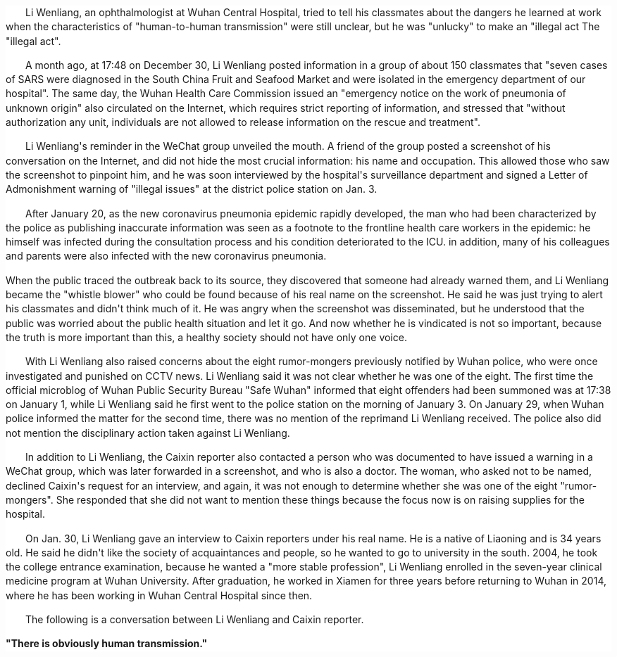 　　Li Wenliang, an ophthalmologist at Wuhan Central Hospital, tried to tell his classmates about the dangers he learned at work when the characteristics of "human-to-human transmission" were still unclear, but he was "unlucky" to make an "illegal act The "illegal act".

　　A month ago, at 17:48 on December 30, Li Wenliang posted information in a group of about 150 classmates that "seven cases of SARS were diagnosed in the South China Fruit and Seafood Market and were isolated in the emergency department of our hospital". The same day, the Wuhan Health Care Commission issued an "emergency notice on the work of pneumonia of unknown origin" also circulated on the Internet, which requires strict reporting of information, and stressed that "without authorization any unit, individuals are not allowed to release information on the rescue and treatment".

　　Li Wenliang's reminder in the WeChat group unveiled the mouth. A friend of the group posted a screenshot of his conversation on the Internet, and did not hide the most crucial information: his name and occupation. This allowed those who saw the screenshot to pinpoint him, and he was soon interviewed by the hospital's surveillance department and signed a Letter of Admonishment warning of "illegal issues" at the district police station on Jan. 3.

　　After January 20, as the new coronavirus pneumonia epidemic rapidly developed, the man who had been characterized by the police as publishing inaccurate information was seen as a footnote to the frontline health care workers in the epidemic: he himself was infected during the consultation process and his condition deteriorated to the ICU. in addition, many of his colleagues and parents were also infected with the new coronavirus pneumonia.

When the public traced the outbreak back to its source, they discovered that someone had already warned them, and Li Wenliang became the "whistle blower" who could be found because of his real name on the screenshot. He said he was just trying to alert his classmates and didn't think much of it. He was angry when the screenshot was disseminated, but he understood that the public was worried about the public health situation and let it go. And now whether he is vindicated is not so important, because the truth is more important than this, a healthy society should not have only one voice.

　　With Li Wenliang also raised concerns about the eight rumor-mongers previously notified by Wuhan police, who were once investigated and punished on CCTV news. Li Wenliang said it was not clear whether he was one of the eight. The first time the official microblog of Wuhan Public Security Bureau "Safe Wuhan" informed that eight offenders had been summoned was at 17:38 on January 1, while Li Wenliang said he first went to the police station on the morning of January 3. On January 29, when Wuhan police informed the matter for the second time, there was no mention of the reprimand Li Wenliang received. The police also did not mention the disciplinary action taken against Li Wenliang.

　　In addition to Li Wenliang, the Caixin reporter also contacted a person who was documented to have issued a warning in a WeChat group, which was later forwarded in a screenshot, and who is also a doctor. The woman, who asked not to be named, declined Caixin's request for an interview, and again, it was not enough to determine whether she was one of the eight "rumor-mongers". She responded that she did not want to mention these things because the focus now is on raising supplies for the hospital.

　　On Jan. 30, Li Wenliang gave an interview to Caixin reporters under his real name. He is a native of Liaoning and is 34 years old. He said he didn't like the society of acquaintances and people, so he wanted to go to university in the south. 2004, he took the college entrance examination, because he wanted a "more stable profession", Li Wenliang enrolled in the seven-year clinical medicine program at Wuhan University. After graduation, he worked in Xiamen for three years before returning to Wuhan in 2014, where he has been working in Wuhan Central Hospital since then.

　　The following is a conversation between Li Wenliang and Caixin reporter.

**"There is obviously human transmission."**
